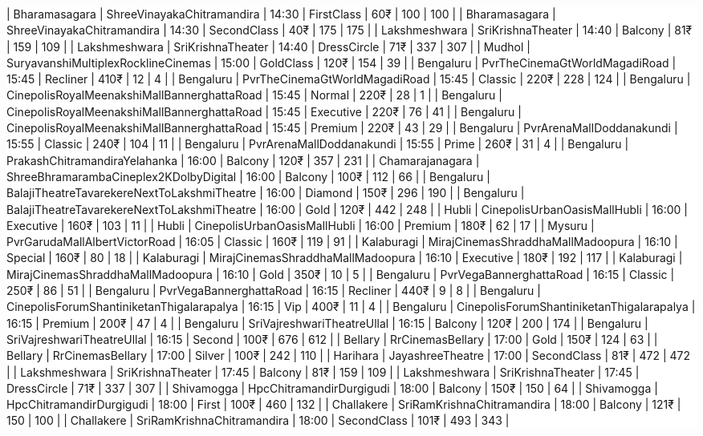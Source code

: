 | Bharamasagara   | ShreeVinayakaChitramandira                      | 14:30 | FirstClass  |   60₹ |      100 |    100 |
| Bharamasagara   | ShreeVinayakaChitramandira                      | 14:30 | SecondClass |   40₹ |      175 |    175 |
| Lakshmeshwara   | SriKrishnaTheater                               | 14:40 | Balcony     |   81₹ |      159 |    109 |
| Lakshmeshwara   | SriKrishnaTheater                               | 14:40 | DressCircle |   71₹ |      337 |    307 |
| Mudhol          | SuryavanshiMultiplexRocklineCinemas             | 15:00 | GoldClass   |  120₹ |      154 |     39 |
| Bengaluru       | PvrTheCinemaGtWorldMagadiRoad                   | 15:45 | Recliner    |  410₹ |       12 |      4 |
| Bengaluru       | PvrTheCinemaGtWorldMagadiRoad                   | 15:45 | Classic     |  220₹ |      228 |    124 |
| Bengaluru       | CinepolisRoyalMeenakshiMallBannerghattaRoad     | 15:45 | Normal      |  220₹ |       28 |      1 |
| Bengaluru       | CinepolisRoyalMeenakshiMallBannerghattaRoad     | 15:45 | Executive   |  220₹ |       76 |     41 |
| Bengaluru       | CinepolisRoyalMeenakshiMallBannerghattaRoad     | 15:45 | Premium     |  220₹ |       43 |     29 |
| Bengaluru       | PvrArenaMallDoddanakundi                        | 15:55 | Classic     |  240₹ |      104 |     11 |
| Bengaluru       | PvrArenaMallDoddanakundi                        | 15:55 | Prime       |  260₹ |       31 |      4 |
| Bengaluru       | PrakashChitramandiraYelahanka                   | 16:00 | Balcony     |  120₹ |      357 |    231 |
| Chamarajanagara | ShreeBhramarambaCineplex2KDolbyDigital          | 16:00 | Balcony     |  100₹ |      112 |     66 |
| Bengaluru       | BalajiTheatreTavarekereNextToLakshmiTheatre     | 16:00 | Diamond     |  150₹ |      296 |    190 |
| Bengaluru       | BalajiTheatreTavarekereNextToLakshmiTheatre     | 16:00 | Gold        |  120₹ |      442 |    248 |
| Hubli           | CinepolisUrbanOasisMallHubli                    | 16:00 | Executive   |  160₹ |      103 |     11 |
| Hubli           | CinepolisUrbanOasisMallHubli                    | 16:00 | Premium     |  180₹ |       62 |     17 |
| Mysuru          | PvrGarudaMallAlbertVictorRoad                   | 16:05 | Classic     |  160₹ |      119 |     91 |
| Kalaburagi      | MirajCinemasShraddhaMallMadoopura               | 16:10 | Special     |  160₹ |       80 |     18 |
| Kalaburagi      | MirajCinemasShraddhaMallMadoopura               | 16:10 | Executive   |  180₹ |      192 |    117 |
| Kalaburagi      | MirajCinemasShraddhaMallMadoopura               | 16:10 | Gold        |  350₹ |       10 |      5 |
| Bengaluru       | PvrVegaBannerghattaRoad                         | 16:15 | Classic     |  250₹ |       86 |     51 |
| Bengaluru       | PvrVegaBannerghattaRoad                         | 16:15 | Recliner    |  440₹ |        9 |      8 |
| Bengaluru       | CinepolisForumShantiniketanThigalarapalya       | 16:15 | Vip         |  400₹ |       11 |      4 |
| Bengaluru       | CinepolisForumShantiniketanThigalarapalya       | 16:15 | Premium     |  200₹ |       47 |      4 |
| Bengaluru       | SriVajreshwariTheatreUllal                      | 16:15 | Balcony     |  120₹ |      200 |    174 |
| Bengaluru       | SriVajreshwariTheatreUllal                      | 16:15 | Second      |  100₹ |      676 |    612 |
| Bellary         | RrCinemasBellary                                | 17:00 | Gold        |  150₹ |      124 |     63 |
| Bellary         | RrCinemasBellary                                | 17:00 | Silver      |  100₹ |      242 |    110 |
| Harihara        | JayashreeTheatre                                | 17:00 | SecondClass |   81₹ |      472 |    472 |
| Lakshmeshwara   | SriKrishnaTheater                               | 17:45 | Balcony     |   81₹ |      159 |    109 |
| Lakshmeshwara   | SriKrishnaTheater                               | 17:45 | DressCircle |   71₹ |      337 |    307 |
| Shivamogga      | HpcChitramandirDurgigudi                        | 18:00 | Balcony     |  150₹ |      150 |     64 |
| Shivamogga      | HpcChitramandirDurgigudi                        | 18:00 | First       |  100₹ |      460 |    132 |
| Challakere      | SriRamKrishnaChitramandira                      | 18:00 | Balcony     |  121₹ |      150 |    100 |
| Challakere      | SriRamKrishnaChitramandira                      | 18:00 | SecondClass |  101₹ |      493 |    343 |